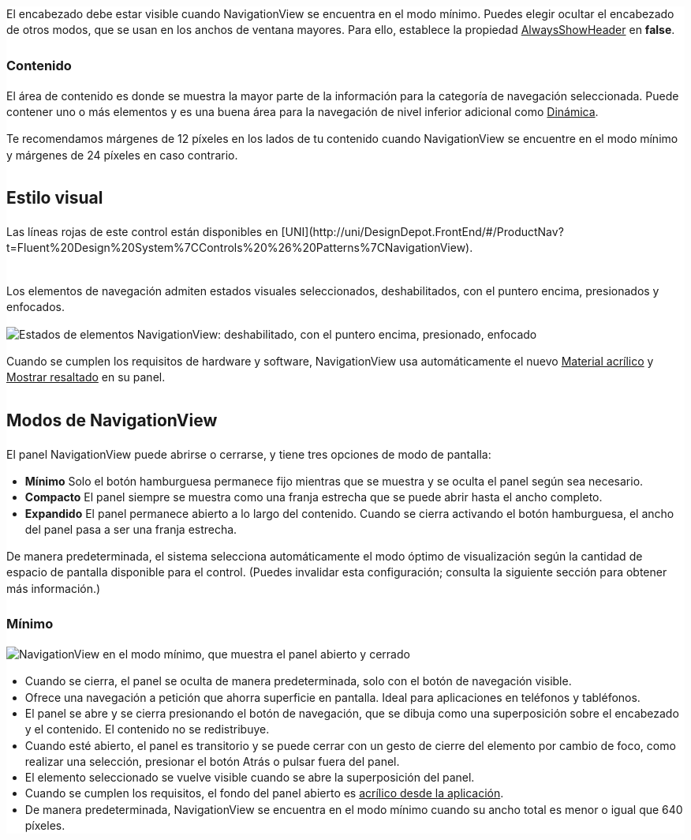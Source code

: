 El encabezado debe estar visible cuando NavigationView se encuentra en el modo mínimo. Puedes elegir ocultar el encabezado de otros modos, que se usan en los anchos de ventana mayores. Para ello, establece la propiedad [AlwaysShowHeader](https://docs.microsoft.com/uwp/api/windows.ui.xaml.controls.navigationview#Windows_UI_Xaml_Controls_NavigationView_AlwaysShowHeader) en **false**.

### <a name="content"></a>Contenido

El área de contenido es donde se muestra la mayor parte de la información para la categoría de navegación seleccionada. Puede contener uno o más elementos y es una buena área para la navegación de nivel inferior adicional como [Dinámica](tabs-pivot.md).

Te recomendamos márgenes de 12 píxeles en los lados de tu contenido cuando NavigationView se encuentre en el modo mínimo y márgenes de 24 píxeles en caso contrario.

## <a name="visual-style"></a>Estilo visual

<div class="microsoft-internal-note">
Las líneas rojas de este control están disponibles en [UNI](http://uni/DesignDepot.FrontEnd/#/ProductNav?t=Fluent%20Design%20System%7CControls%20%26%20Patterns%7CNavigationView).<br/><br/>
</div>

Los elementos de navegación admiten estados visuales seleccionados, deshabilitados, con el puntero encima, presionados y enfocados.

![Estados de elementos NavigationView: deshabilitado, con el puntero encima, presionado, enfocado](images/navview_item-states.png)

Cuando se cumplen los requisitos de hardware y software, NavigationView usa automáticamente el nuevo [Material acrílico](../style/acrylic.md) y [Mostrar resaltado](../style/reveal.md) en su panel.


## <a name="navigationview-modes"></a>Modos de NavigationView
El panel NavigationView puede abrirse o cerrarse, y tiene tres opciones de modo de pantalla:
-  **Mínimo** Solo el botón hamburguesa permanece fijo mientras que se muestra y se oculta el panel según sea necesario.
-  **Compacto** El panel siempre se muestra como una franja estrecha que se puede abrir hasta el ancho completo.
-  **Expandido** El panel permanece abierto a lo largo del contenido. Cuando se cierra activando el botón hamburguesa, el ancho del panel pasa a ser una franja estrecha.

De manera predeterminada, el sistema selecciona automáticamente el modo óptimo de visualización según la cantidad de espacio de pantalla disponible para el control. (Puedes invalidar esta configuración; consulta la siguiente sección para obtener más información.)

### <a name="minimal"></a>Mínimo

![NavigationView en el modo mínimo, que muestra el panel abierto y cerrado](images/navview_minimal.png)

-  Cuando se cierra, el panel se oculta de manera predeterminada, solo con el botón de navegación visible.
-  Ofrece una navegación a petición que ahorra superficie en pantalla. Ideal para aplicaciones en teléfonos y tabléfonos.
-  El panel se abre y se cierra presionando el botón de navegación, que se dibuja como una superposición sobre el encabezado y el contenido. El contenido no se redistribuye.
-  Cuando esté abierto, el panel es transitorio y se puede cerrar con un gesto de cierre del elemento por cambio de foco, como realizar una selección, presionar el botón Atrás o pulsar fuera del panel.
-  El elemento seleccionado se vuelve visible cuando se abre la superposición del panel.
-  Cuando se cumplen los requisitos, el fondo del panel abierto es [acrílico desde la aplicación](../style/acrylic.md#acrylic-blend-types).
-  De manera predeterminada, NavigationView se encuentra en el modo mínimo cuando su ancho total es menor o igual que 640 píxeles.
